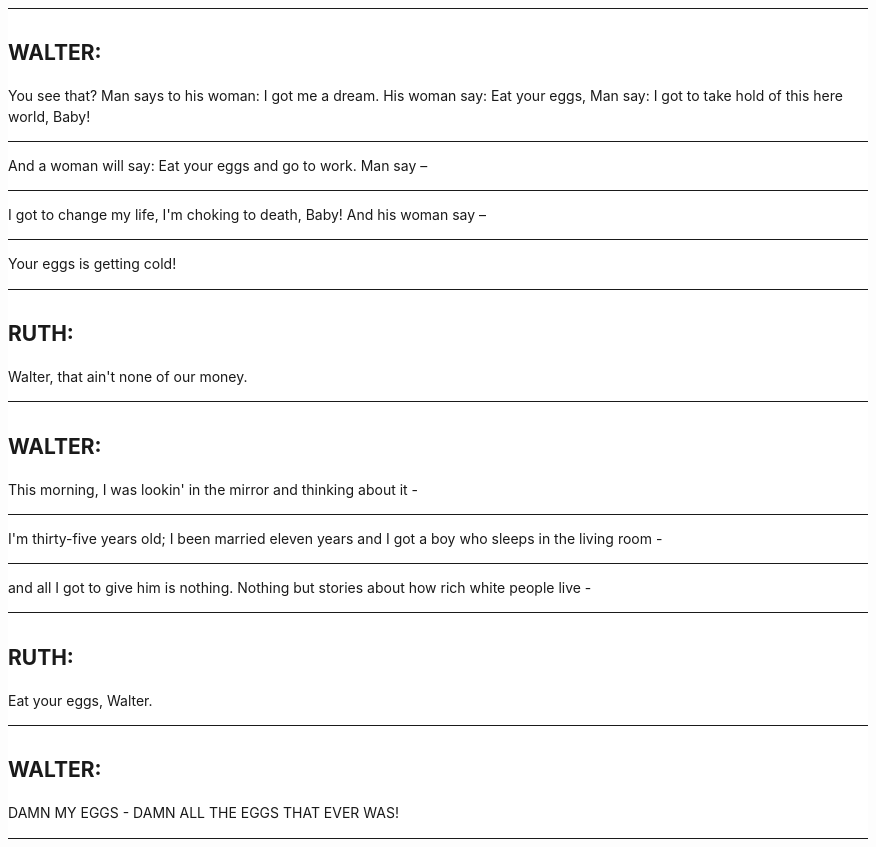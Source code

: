 
---

## WALTER:
You see that? Man says to his woman: I got me a dream. His woman say: Eat your eggs,
Man say: I got to take hold of this here world, Baby! 

---

And a woman will say: Eat your eggs and go to work. Man say – 

---


I got to change my life, I'm choking to death, Baby! And his woman say – 

---


Your eggs is getting cold!


---

## RUTH:
Walter, that ain't none of our money.



---

## WALTER:
This morning, I was lookin' in the mirror and thinking about it - 

---

I'm thirty-five years old; I been married eleven years and I got a boy who sleeps in the living room - 

---

and all I got to give him is nothing. Nothing but stories about how rich white people live -


---

## RUTH:
Eat your eggs, Walter.


---

## WALTER:
DAMN MY EGGS - DAMN ALL THE EGGS THAT EVER WAS!


---
